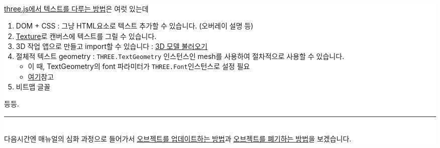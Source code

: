 [three.js에서 텍스트를 다루는 방법](https://threejs.org/docs/index.html#manual/ko/introduction/Creating-text)은 여럿 있는데

1. DOM + CSS : 그냥 HTML요소로 텍스트 추가할 수 있습니다. (오버레이 설명 등)
2. [Texture](https://threejs.org/docs/index.html#api/en/textures/Texture)로 캔버스에 텍스트를 그릴 수 있습니다.
3. 3D 작업 앱으로 만들고 import할 수 있습니다 : [3D 모델 불러오기](https://threejs.org/docs/index.html#manual/ko/introduction/Loading-3D-models)
4. 절체적 텍스트 geometry : `THREE.TextGeometry` 인스턴스인 mesh를 사용하여 절차적으로 사용할 수 있습니다.
   - 이 때, TextGeometry의 font 파라미터가 `THREE.Font`인스턴스로 설정 필요
   - [여기](https://threejs.org/docs/index.html#examples/en/geometries/TextGeometry)참고
5. 비트맵 글꼴

등등.

---

\
다음시간엔 매뉴얼의 심화 과정으로 들어가서 [오브젝트를 업데이트하는 방법](https://threejs.org/docs/index.html#manual/ko/introduction/How-to-update-things)과 [오브젝트를 폐기하는 방법](https://threejs.org/docs/index.html#manual/ko/introduction/How-to-dispose-of-objects)을 보겠습니다.
